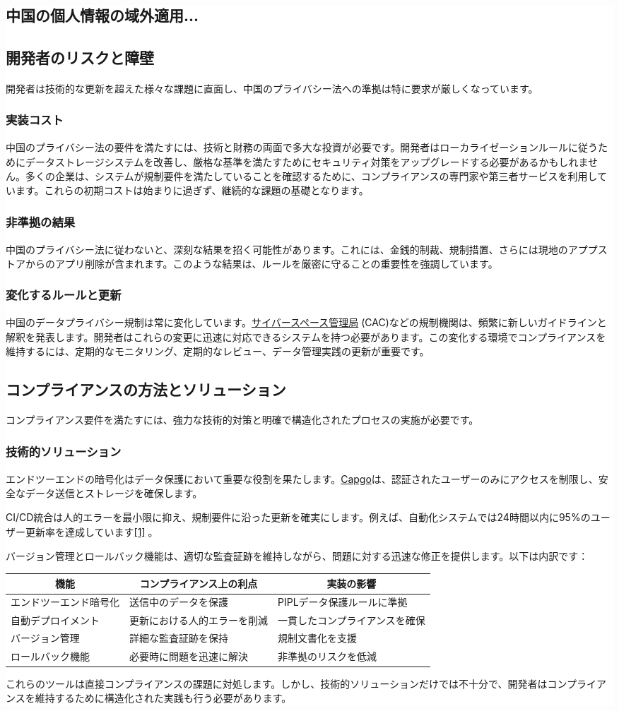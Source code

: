 ## 中国の個人情報の域外適用...

<iframe src="https://www.youtube.com/embed/dh-CT5TDrFc" aria-label="YouTube video player" frameborder="0" allow="accelerometer; autoplay; clipboard-write; encrypted-media; gyroscope; picture-in-picture; web-share" referrerpolicy="strict-origin-when-cross-origin" style="width: 100%; height: 500px;" allowfullscreen></iframe>

## 開発者のリスクと障壁

開発者は技術的な更新を超えた様々な課題に直面し、中国のプライバシー法への準拠は特に要求が厳しくなっています。

### 実装コスト

中国のプライバシー法の要件を満たすには、技術と財務の両面で多大な投資が必要です。開発者はローカライゼーションルールに従うためにデータストレージシステムを改善し、厳格な基準を満たすためにセキュリティ対策をアップグレードする必要があるかもしれません。多くの企業は、システムが規制要件を満たしていることを確認するために、コンプライアンスの専門家や第三者サービスを利用しています。これらの初期コストは始まりに過ぎず、継続的な課題の基礎となります。

### 非準拠の結果

中国のプライバシー法に従わないと、深刻な結果を招く可能性があります。これには、金銭的制裁、規制措置、さらには現地のアププストアからのアプリ削除が含まれます。このような結果は、ルールを厳密に守ることの重要性を強調しています。

### 変化するルールと更新

中国のデータプライバシー規制は常に変化しています。[サイバースペース管理局](https://www.cac.gov.cn/) (CAC)などの規制機関は、頻繁に新しいガイドラインと解釈を発表します。開発者はこれらの変更に迅速に対応できるシステムを持つ必要があります。この変化する環境でコンプライアンスを維持するには、定期的なモニタリング、定期的なレビュー、データ管理実践の更新が重要です。

## コンプライアンスの方法とソリューション

コンプライアンス要件を満たすには、強力な技術的対策と明確で構造化されたプロセスの実施が必要です。

### 技術的ソリューション

エンドツーエンドの暗号化はデータ保護において重要な役割を果たします。[Capgo](https://capgo.app/)は、認証されたユーザーのみにアクセスを制限し、安全なデータ送信とストレージを確保します。

CI/CD統合は人的エラーを最小限に抑え、規制要件に沿った更新を確実にします。例えば、自動化システムでは24時間以内に95%のユーザー更新率を達成しています[\[1\]](https://capgo.app/) 。

バージョン管理とロールバック機能は、適切な監査証跡を維持しながら、問題に対する迅速な修正を提供します。以下は内訳です：

| 機能 | コンプライアンス上の利点 | 実装の影響 |
| --- | --- | --- |
| エンドツーエンド暗号化 | 送信中のデータを保護 | PIPLデータ保護ルールに準拠 |
| 自動デプロイメント | 更新における人的エラーを削減 | 一貫したコンプライアンスを確保 |
| バージョン管理 | 詳細な監査証跡を保持 | 規制文書化を支援 |
| ロールバック機能 | 必要時に問題を迅速に解決 | 非準拠のリスクを低減 |

これらのツールは直接コンプライアンスの課題に対処します。しかし、技術的ソリューションだけでは不十分で、開発者はコンプライアンスを維持するために構造化された実践も行う必要があります。
